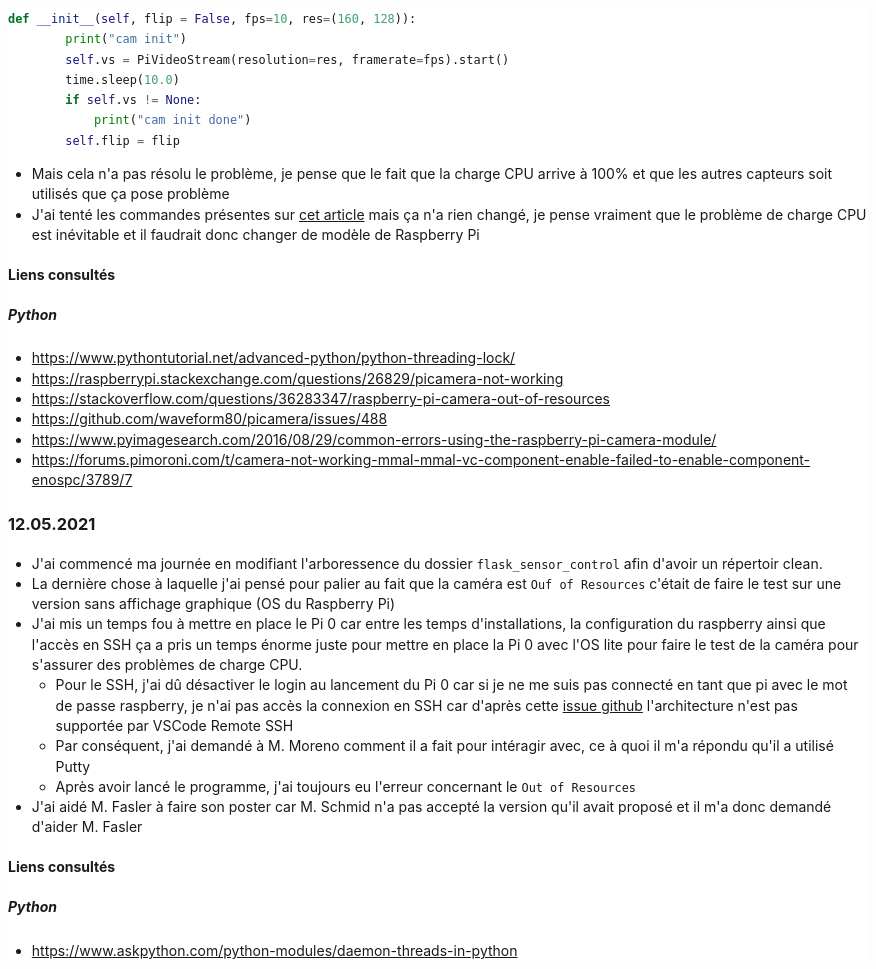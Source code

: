 ```python
def __init__(self, flip = False, fps=10, res=(160, 128)):
        print("cam init")
        self.vs = PiVideoStream(resolution=res, framerate=fps).start()
        time.sleep(10.0)
        if self.vs != None:
            print("cam init done")
        self.flip = flip
```

- Mais cela n'a pas résolu le problème, je pense que le fait que la charge CPU arrive à 100% et que les autres capteurs soit utilisés que ça pose problème
- J'ai tenté les commandes présentes sur [cet article](https://forums.pimoroni.com/t/camera-not-working-mmal-mmal-vc-component-enable-failed-to-enable-component-enospc/3789/7) mais ça n'a rien changé, je pense vraiment que le problème de charge CPU est inévitable et il faudrait donc changer de modèle de Raspberry Pi

#### Liens consultés

##### Python

- https://www.pythontutorial.net/advanced-python/python-threading-lock/
- https://raspberrypi.stackexchange.com/questions/26829/picamera-not-working
- https://stackoverflow.com/questions/36283347/raspberry-pi-camera-out-of-resources
- https://github.com/waveform80/picamera/issues/488
- https://www.pyimagesearch.com/2016/08/29/common-errors-using-the-raspberry-pi-camera-module/
- https://forums.pimoroni.com/t/camera-not-working-mmal-mmal-vc-component-enable-failed-to-enable-component-enospc/3789/7

### 12.05.2021

- J'ai commencé ma journée en modifiant l'arboressence du dossier `flask_sensor_control` afin d'avoir un répertoir clean.
- La dernière chose à laquelle j'ai pensé pour palier au fait que la caméra est `Ouf of Resources` c'était de faire le test sur une version sans affichage graphique (OS du Raspberry Pi)
- J'ai mis un temps fou à mettre en place le Pi 0 car entre les temps d'installations, la configuration du raspberry ainsi que l'accès en SSH ça a pris un temps énorme juste pour mettre en place la Pi 0 avec l'OS lite pour faire le test de la caméra pour s'assurer des problèmes de charge CPU.
  - Pour le SSH, j'ai dû désactiver le login au lancement du Pi 0 car si je ne me suis pas connecté en tant que pi avec le mot de passe raspberry, je n'ai pas accès la connexion en SSH car d'après cette [issue github](https://github.com/microsoft/vscode-remote-release/issues/669) l'architecture n'est pas supportée par VSCode Remote SSH
  - Par conséquent, j'ai demandé à M. Moreno comment il a fait pour intéragir avec, ce à quoi il m'a répondu qu'il a utilisé Putty
  - Après avoir lancé le programme, j'ai toujours eu l'erreur concernant le `Out of Resources`
- J'ai aidé M. Fasler à faire son poster car M. Schmid n'a pas accepté la version qu'il avait proposé et il m'a donc demandé d'aider M. Fasler

#### Liens consultés

##### Python

- https://www.askpython.com/python-modules/daemon-threads-in-python
